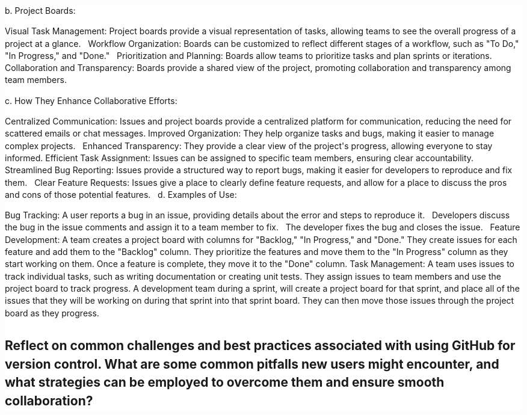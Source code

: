 b. Project Boards:

Visual Task Management:
Project boards provide a visual representation of tasks, allowing teams to see the overall progress of a project at a glance.   
Workflow Organization:
Boards can be customized to reflect different stages of a workflow, such as "To Do," "In Progress," and "Done."   
Prioritization and Planning:
Boards allow teams to prioritize tasks and plan sprints or iterations.   
Collaboration and Transparency:
Boards provide a shared view of the project, promoting collaboration and transparency among team members.   

c. How They Enhance Collaborative Efforts:

Centralized Communication:
Issues and project boards provide a centralized platform for communication, reducing the need for scattered emails or chat messages.
Improved Organization:
They help organize tasks and bugs, making it easier to manage complex projects.   
Enhanced Transparency:
They provide a clear view of the project's progress, allowing everyone to stay informed.
Efficient Task Assignment:
Issues can be assigned to specific team members, ensuring clear accountability.
Streamlined Bug Reporting:
Issues provide a structured way to report bugs, making it easier for developers to reproduce and fix them.   
Clear Feature Requests:
Issues give a place to clearly define feature requests, and allow for a place to discuss the pros and cons of those potential features.   
d. Examples of Use:

Bug Tracking:
A user reports a bug in an issue, providing details about the error and steps to reproduce it.   
Developers discuss the bug in the issue comments and assign it to a team member to fix.   
The developer fixes the bug and closes the issue.   
Feature Development:
A team creates a project board with columns for "Backlog," "In Progress," and "Done."
They create issues for each feature and add them to the "Backlog" column.
They prioritize the features and move them to the "In Progress" column as they start working on them.
Once a feature is complete, they move it to the "Done" column.
Task Management:
A team uses issues to track individual tasks, such as writing documentation or creating unit tests.
They assign issues to team members and use the project board to track progress.
A development team during a sprint, will create a project board for that sprint, and place all of the issues that they will be working on during that sprint into that sprint board. They can then move those issues through the project board as they progress.

## Reflect on common challenges and best practices associated with using GitHub for version control. What are some common pitfalls new users might encounter, and what strategies can be employed to overcome them and ensure smooth collaboration?
